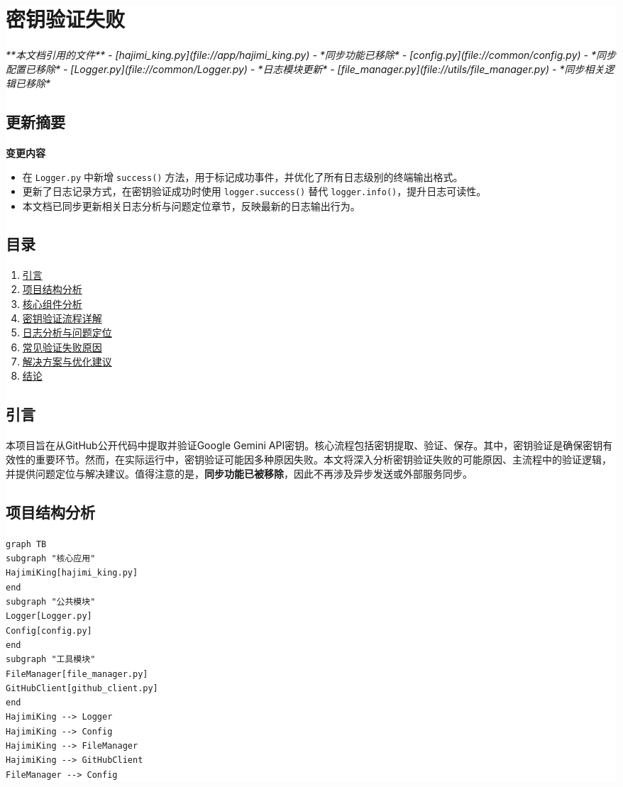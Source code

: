 # 密钥验证失败

<cite>
**本文档引用的文件**  
- [hajimi_king.py](file://app/hajimi_king.py) - *同步功能已移除*
- [config.py](file://common/config.py) - *同步配置已移除*
- [Logger.py](file://common/Logger.py) - *日志模块更新*
- [file_manager.py](file://utils/file_manager.py) - *同步相关逻辑已移除*
</cite>

## 更新摘要
**变更内容**  
- 在 `Logger.py` 中新增 `success()` 方法，用于标记成功事件，并优化了所有日志级别的终端输出格式。
- 更新了日志记录方式，在密钥验证成功时使用 `logger.success()` 替代 `logger.info()`，提升日志可读性。
- 本文档已同步更新相关日志分析与问题定位章节，反映最新的日志输出行为。

## 目录
1. [引言](#引言)  
2. [项目结构分析](#项目结构分析)  
3. [核心组件分析](#核心组件分析)  
4. [密钥验证流程详解](#密钥验证流程详解)  
5. [日志分析与问题定位](#日志分析与问题定位)  
6. [常见验证失败原因](#常见验证失败原因)  
7. [解决方案与优化建议](#解决方案与优化建议)  
8. [结论](#结论)

## 引言
本项目旨在从GitHub公开代码中提取并验证Google Gemini API密钥。核心流程包括密钥提取、验证、保存。其中，密钥验证是确保密钥有效性的重要环节。然而，在实际运行中，密钥验证可能因多种原因失败。本文将深入分析密钥验证失败的可能原因、主流程中的验证逻辑，并提供问题定位与解决建议。值得注意的是，**同步功能已被移除**，因此不再涉及异步发送或外部服务同步。

## 项目结构分析

```mermaid
graph TB
subgraph "核心应用"
HajimiKing[hajimi_king.py]
end
subgraph "公共模块"
Logger[Logger.py]
Config[config.py]
end
subgraph "工具模块"
FileManager[file_manager.py]
GitHubClient[github_client.py]
end
HajimiKing --> Logger
HajimiKing --> Config
HajimiKing --> FileManager
HajimiKing --> GitHubClient
FileManager --> Config
```

